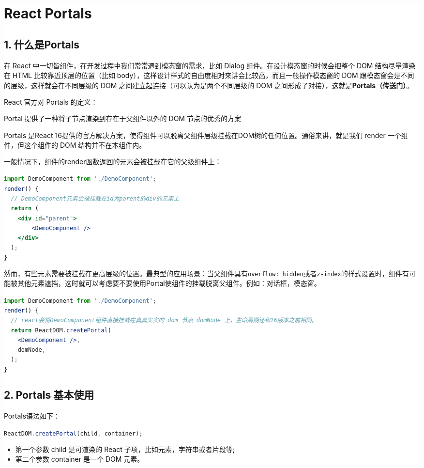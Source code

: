 # React Portals

## 1. 什么是Portals

在 React 中一切皆组件，在开发过程中我们常常遇到模态窗的需求，比如 Dialog 组件。在设计模态窗的时候会把整个 DOM 结构尽量渲染在 HTML 比较靠近顶层的位置（比如 body），这样设计样式的自由度相对来讲会比较高，而且一般操作模态窗的 DOM 跟模态窗会是不同的层级，这样就会在不同层级的 DOM 之间建立起连接（可以认为是两个不同层级的 DOM 之间形成了对接），这就是**Portals（传送门）**。



React 官方对 Portals 的定义：

Portal 提供了一种将子节点渲染到存在于父组件以外的 DOM 节点的优秀的方案

Portals 是React 16提供的官方解决方案，使得组件可以脱离父组件层级挂载在DOM树的任何位置。通俗来讲，就是我们 render 一个组件，但这个组件的 DOM 结构并不在本组件内。



一般情况下，组件的render函数返回的元素会被挂载在它的父级组件上：

```jsx
import DemoComponent from './DemoComponent';
render() {
  // DemoComponent元素会被挂载在id为parent的div的元素上
  return (
    <div id="parent">
        <DemoComponent />
    </div>
  );
}
```

然而，有些元素需要被挂载在更高层级的位置。最典型的应用场景：当父组件具有`overflow: hidden`或者`z-index`的样式设置时，组件有可能被其他元素遮挡，这时就可以考虑要不要使用Portal使组件的挂载脱离父组件。例如：对话框，模态窗。

```jsx
import DemoComponent from './DemoComponent';
render() {
  // react会将DemoComponent组件直接挂载在真真实实的 dom 节点 domNode 上，生命周期还和16版本之前相同。
  return ReactDOM.createPortal(
    <DemoComponent />,
    domNode,
  );
}
```

## 2. Portals 基本使用

Portals语法如下：

```jsx
ReactDOM.createPortal(child, container);
```

- 第一个参数 child 是可渲染的 React 子项，比如元素，字符串或者片段等;
- 第二个参数 container 是一个 DOM 元素。
